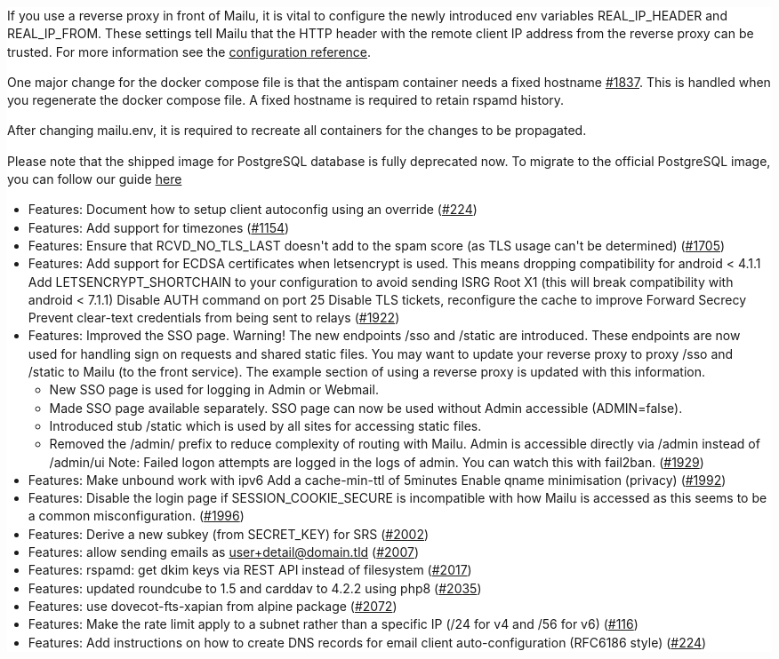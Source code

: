 If you use a reverse proxy in front of Mailu, it is vital to configure the newly introduced env variables REAL_IP_HEADER and REAL_IP_FROM.
These settings tell Mailu that the HTTP header with the remote client IP address from the reverse proxy can be trusted.
For more information see the [configuration reference](https://mailu.io/1.9/configuration.html#advanced-settings).

One major change for the docker compose file is that the antispam container needs a fixed hostname [#1837](https://github.com/Mailu/Mailu/issues/1837).
This is handled when you regenerate the docker compose file. A fixed hostname is required to retain rspamd history.

After changing mailu.env, it is required to recreate all containers for the changes to be propagated.

Please note that the shipped image for PostgreSQL database is fully deprecated now. To migrate to the official PostgreSQL image, you can follow our guide [here](https://mailu.io/master/database.html#mailu-postgresql)

- Features: Document how to setup client autoconfig using an override ([#224](https://github.com/Mailu/Mailu/issues/224))
- Features: Add support for timezones ([#1154](https://github.com/Mailu/Mailu/issues/1154))
- Features: Ensure that RCVD_NO_TLS_LAST doesn't add to the spam score (as TLS usage can't be determined) ([#1705](https://github.com/Mailu/Mailu/issues/1705))
- Features: Add support for ECDSA certificates when letsencrypt is used. This means dropping compatibility for android < 4.1.1
  Add LETSENCRYPT_SHORTCHAIN to your configuration to avoid sending ISRG Root X1 (this will break compatibility with android < 7.1.1)
  Disable AUTH command on port 25
  Disable TLS tickets, reconfigure the cache to improve Forward Secrecy
  Prevent clear-text credentials from being sent to relays ([#1922](https://github.com/Mailu/Mailu/issues/1922))
- Features: Improved the SSO page. Warning! The new endpoints /sso and /static are introduced.
  These endpoints are now used for handling sign on requests and shared static files.
  You may want to update your reverse proxy to proxy /sso and /static to Mailu (to the front service).
  The example section of using a reverse proxy is updated with this information.
   - New SSO page is used for logging in Admin or Webmail.
   - Made SSO page available separately. SSO page can now be used without Admin accessible (ADMIN=false).
   - Introduced stub /static which is used by all sites for accessing static files.
   - Removed the /admin/ prefix to reduce complexity of routing with Mailu. Admin is accessible directly via /admin instead of /admin/ui
  Note: Failed logon attempts are logged in the logs of admin. You can watch this with fail2ban. ([#1929](https://github.com/Mailu/Mailu/issues/1929))
- Features: Make unbound work with ipv6
  Add a cache-min-ttl of 5minutes
  Enable qname minimisation (privacy) ([#1992](https://github.com/Mailu/Mailu/issues/1992))
- Features: Disable the login page if SESSION_COOKIE_SECURE is incompatible with how Mailu is accessed as this seems to be a common misconfiguration. ([#1996](https://github.com/Mailu/Mailu/issues/1996))
- Features: Derive a new subkey (from SECRET_KEY) for SRS ([#2002](https://github.com/Mailu/Mailu/issues/2002))
- Features: allow sending emails as user+detail@domain.tld ([#2007](https://github.com/Mailu/Mailu/issues/2007))
- Features: rspamd: get dkim keys via REST API instead of filesystem ([#2017](https://github.com/Mailu/Mailu/issues/2017))
- Features: updated roundcube to 1.5 and carddav to 4.2.2 using php8 ([#2035](https://github.com/Mailu/Mailu/issues/2035))
- Features: use dovecot-fts-xapian from alpine package ([#2072](https://github.com/Mailu/Mailu/issues/2072))
- Features: Make the rate limit apply to a subnet rather than a specific IP (/24 for v4 and /56 for v6) ([#116](https://github.com/Mailu/Mailu/issues/116))
- Features: Add instructions on how to create DNS records for email client auto-configuration (RFC6186 style) ([#224](https://github.com/Mailu/Mailu/issues/224))